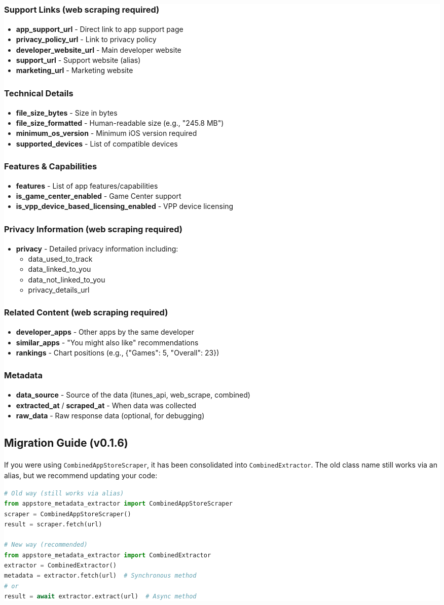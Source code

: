 ### Support Links (web scraping required)
- **app_support_url** - Direct link to app support page
- **privacy_policy_url** - Link to privacy policy
- **developer_website_url** - Main developer website
- **support_url** - Support website (alias)
- **marketing_url** - Marketing website

### Technical Details
- **file_size_bytes** - Size in bytes
- **file_size_formatted** - Human-readable size (e.g., "245.8 MB")
- **minimum_os_version** - Minimum iOS version required
- **supported_devices** - List of compatible devices

### Features & Capabilities
- **features** - List of app features/capabilities
- **is_game_center_enabled** - Game Center support
- **is_vpp_device_based_licensing_enabled** - VPP device licensing

### Privacy Information (web scraping required)
- **privacy** - Detailed privacy information including:
  - data_used_to_track
  - data_linked_to_you
  - data_not_linked_to_you
  - privacy_details_url

### Related Content (web scraping required)
- **developer_apps** - Other apps by the same developer
- **similar_apps** - "You might also like" recommendations
- **rankings** - Chart positions (e.g., {"Games": 5, "Overall": 23})

### Metadata
- **data_source** - Source of the data (itunes_api, web_scrape, combined)
- **extracted_at** / **scraped_at** - When data was collected
- **raw_data** - Raw response data (optional, for debugging)

## Migration Guide (v0.1.6)

If you were using `CombinedAppStoreScraper`, it has been consolidated into `CombinedExtractor`. The old class name still works via an alias, but we recommend updating your code:

```python
# Old way (still works via alias)
from appstore_metadata_extractor import CombinedAppStoreScraper
scraper = CombinedAppStoreScraper()
result = scraper.fetch(url)

# New way (recommended)
from appstore_metadata_extractor import CombinedExtractor
extractor = CombinedExtractor()
metadata = extractor.fetch(url)  # Synchronous method
# or
result = await extractor.extract(url)  # Async method
```
